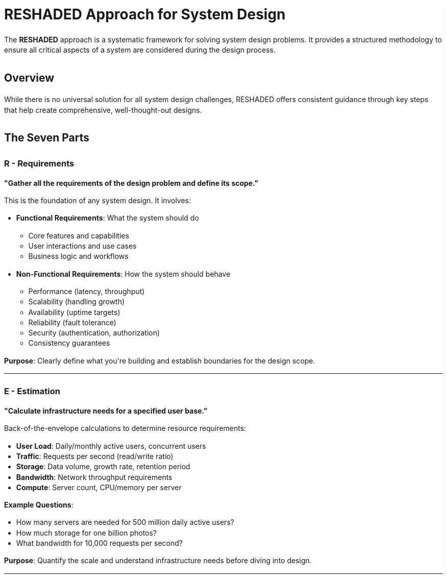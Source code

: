 # RESHADED Approach for System Design

The **RESHADED** approach is a systematic framework for solving system design problems. It provides a structured methodology to ensure all critical aspects of a system are considered during the design process.

## Overview

While there is no universal solution for all system design challenges, RESHADED offers consistent guidance through key steps that help create comprehensive, well-thought-out designs.

## The Seven Parts

### **R - Requirements**
**"Gather all the requirements of the design problem and define its scope."**

This is the foundation of any system design. It involves:
- **Functional Requirements**: What the system should do
  - Core features and capabilities
  - User interactions and use cases
  - Business logic and workflows

- **Non-Functional Requirements**: How the system should behave
  - Performance (latency, throughput)
  - Scalability (handling growth)
  - Availability (uptime targets)
  - Reliability (fault tolerance)
  - Security (authentication, authorization)
  - Consistency guarantees

**Purpose**: Clearly define what you're building and establish boundaries for the design scope.

---

### **E - Estimation**
**"Calculate infrastructure needs for a specified user base."**

Back-of-the-envelope calculations to determine resource requirements:
- **User Load**: Daily/monthly active users, concurrent users
- **Traffic**: Requests per second (read/write ratio)
- **Storage**: Data volume, growth rate, retention period
- **Bandwidth**: Network throughput requirements
- **Compute**: Server count, CPU/memory per server

**Example Questions**:
- How many servers are needed for 500 million daily active users?
- How much storage for one billion photos?
- What bandwidth for 10,000 requests per second?

**Purpose**: Quantify the scale and understand infrastructure needs before diving into design.

---
